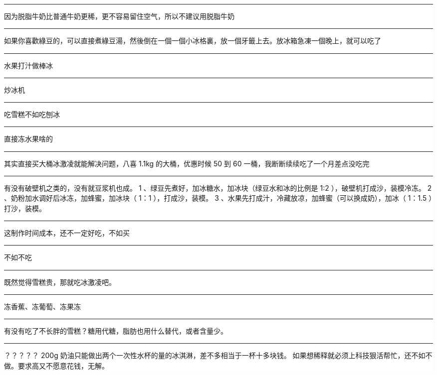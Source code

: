 ---------------------------------------------------

因为脱脂牛奶比普通牛奶更稀，更不容易留住空气，所以不建议用脱脂牛奶

---------------------------------------------------

如果你喜歡綠豆的，可以直接煮綠豆湯，然後倒在一個一個小冰格裏，放一個牙籤上去。放冰箱急凍一個晚上，就可以吃了

---------------------------------------------------

水果打汁做棒冰

---------------------------------------------------

炒冰机

---------------------------------------------------

吃雪糕不如吃刨冰

---------------------------------------------------

直接冻水果啥的

---------------------------------------------------

其实直接买大桶冰激凌就能解决问题，八喜 1.1kg 的大桶，优惠时候 50 到 60 一桶，我断断续续吃了一个月差点没吃完

---------------------------------------------------

有没有破壁机之类的，没有就豆浆机也成。
1 、绿豆先煮好，加冰糖水，加冰块（绿豆水和冰的比例是 1:2 ），破壁机打成沙，装模冷冻。
2 、奶粉加水调好后冰冻，加蜂蜜，加冰块（ 1：1 ），打成沙，装模。
3 、水果先打成汁，冷藏放凉，加蜂蜜（可以换成奶），加冰（ 1：1.5 ）打沙，装模。

---------------------------------------------------

这制作时间成本，还不一定好吃，不如买

---------------------------------------------------

不如不吃

---------------------------------------------------

既然觉得雪糕贵，那就吃冰激凌吧。

---------------------------------------------------

冻香蕉、冻葡萄、冻果冻

---------------------------------------------------

有没有吃了不长胖的雪糕？糖用代糖，脂肪也用什么替代，或者含量少。

---------------------------------------------------

？？？？？
200g 奶油只能做出两个一次性水杯的量的冰淇淋，差不多相当于一杯十多块钱。
如果想稀释就必须上科技狠活帮忙，还不如不做。要求高又不愿意花钱，无解。
